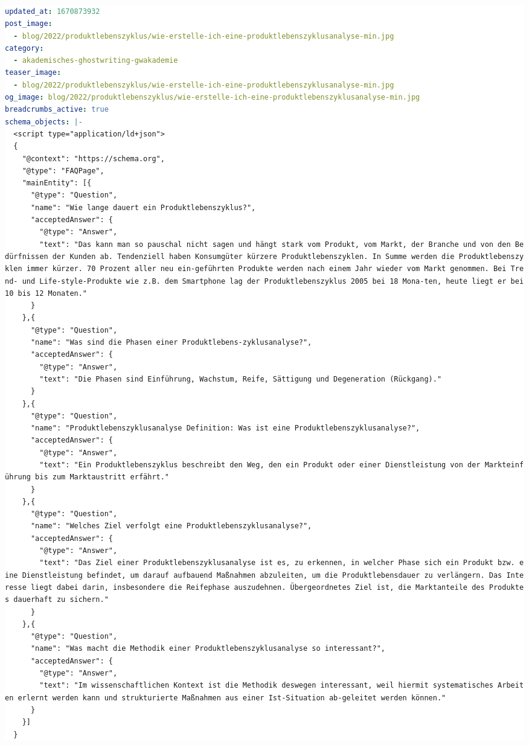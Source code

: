 ```yaml
updated_at: 1670873932
post_image:
  - blog/2022/produktlebenszyklus/wie-erstelle-ich-eine-produktlebenszyklusanalyse-min.jpg
category:
  - akademisches-ghostwriting-gwakademie
teaser_image:
  - blog/2022/produktlebenszyklus/wie-erstelle-ich-eine-produktlebenszyklusanalyse-min.jpg
og_image: blog/2022/produktlebenszyklus/wie-erstelle-ich-eine-produktlebenszyklusanalyse-min.jpg
breadcrumbs_active: true
schema_objects: |-
  <script type="application/ld+json">
  {
    "@context": "https://schema.org",
    "@type": "FAQPage",
    "mainEntity": [{
      "@type": "Question",
      "name": "Wie lange dauert ein Produktlebenszyklus?",
      "acceptedAnswer": {
        "@type": "Answer",
        "text": "Das kann man so pauschal nicht sagen und hängt stark vom Produkt, vom Markt, der Branche und von den Bedürfnissen der Kunden ab. Tendenziell haben Konsumgüter kürzere Produktlebenszyklen. In Summe werden die Produktlebenszyklen immer kürzer. 70 Prozent aller neu ein-geführten Produkte werden nach einem Jahr wieder vom Markt genommen. Bei Trend- und Life-style-Produkte wie z.B. dem Smartphone lag der Produktlebenszyklus 2005 bei 18 Mona-ten, heute liegt er bei 10 bis 12 Monaten."
      }
    },{
      "@type": "Question",
      "name": "Was sind die Phasen einer Produktlebens-zyklusanalyse?",
      "acceptedAnswer": {
        "@type": "Answer",
        "text": "Die Phasen sind Einführung, Wachstum, Reife, Sättigung und Degeneration (Rückgang)."
      }
    },{
      "@type": "Question",
      "name": "Produktlebenszyklusanalyse Definition: Was ist eine Produktlebenszyklusanalyse?",
      "acceptedAnswer": {
        "@type": "Answer",
        "text": "Ein Produktlebenszyklus beschreibt den Weg, den ein Produkt oder einer Dienstleistung von der Markteinführung bis zum Marktaustritt erfährt."
      }
    },{
      "@type": "Question",
      "name": "Welches Ziel verfolgt eine Produktlebenszyklusanalyse?",
      "acceptedAnswer": {
        "@type": "Answer",
        "text": "Das Ziel einer Produktlebenszyklusanalyse ist es, zu erkennen, in welcher Phase sich ein Produkt bzw. eine Dienstleistung befindet, um darauf aufbauend Maßnahmen abzuleiten, um die Produktlebensdauer zu verlängern. Das Interesse liegt dabei darin, insbesondere die Reifephase auszudehnen. Übergeordnetes Ziel ist, die Marktanteile des Produktes dauerhaft zu sichern."
      }
    },{
      "@type": "Question",
      "name": "Was macht die Methodik einer Produktlebenszyklusanalyse so interessant?",
      "acceptedAnswer": {
        "@type": "Answer",
        "text": "Im wissenschaftlichen Kontext ist die Methodik deswegen interessant, weil hiermit systematisches Arbeiten erlernt werden kann und strukturierte Maßnahmen aus einer Ist-Situation ab-geleitet werden können."
      }
    }]
  }
```